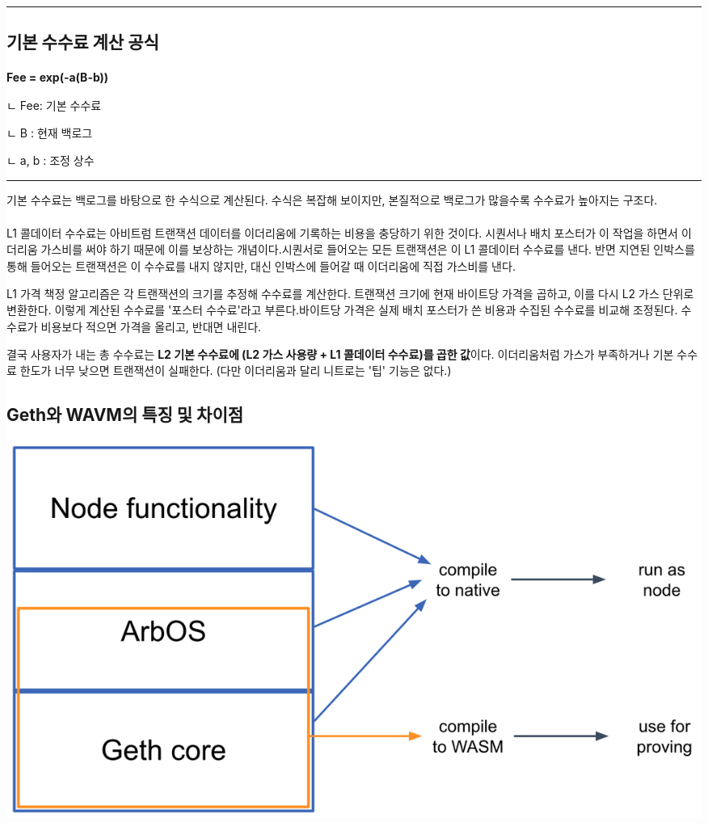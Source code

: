   -----------------------------------------------------------------------
  기본 수수료 계산 공식
  -----------------------------------------------------------------------
  **Fee = exp(-a(B-b))**

  ㄴ Fee: 기본 수수료

  ㄴ B : 현재 백로그

  ㄴ a, b : 조정 상수

  -----------------------------------------------------------------------

기본 수수료는 백로그를 바탕으로 한 수식으로 계산된다. 수식은 복잡해
보이지만, 본질적으로 백로그가 많을수록 수수료가 높아지는 구조다.\
\
L1 콜데이터 수수료는 아비트럼 트랜잭션 데이터를 이더리움에 기록하는
비용을 충당하기 위한 것이다. 시퀀서나 배치 포스터가 이 작업을 하면서
이더리움 가스비를 써야 하기 때문에 이를 보상하는 개념이다.시퀀서로
들어오는 모든 트랜잭션은 이 L1 콜데이터 수수료를 낸다. 반면 지연된
인박스를 통해 들어오는 트랜잭션은 이 수수료를 내지 않지만, 대신 인박스에
들어갈 때 이더리움에 직접 가스비를 낸다.

L1 가격 책정 알고리즘은 각 트랜잭션의 크기를 추정해 수수료를 계산한다.
트랜잭션 크기에 현재 바이트당 가격을 곱하고, 이를 다시 L2 가스 단위로
변환한다. 이렇게 계산된 수수료를 \'포스터 수수료\'라고 부른다.바이트당
가격은 실제 배치 포스터가 쓴 비용과 수집된 수수료를 비교해 조정된다.
수수료가 비용보다 적으면 가격을 올리고, 반대면 내린다.

결국 사용자가 내는 총 수수료는 **L2 기본 수수료에 (L2 가스 사용량 + L1
콜데이터 수수료)를 곱한 값**이다. 이더리움처럼 가스가 부족하거나 기본
수수료 한도가 너무 낮으면 트랜잭션이 실패한다. (다만 이더리움과 달리
니트로는 \'팁\' 기능은 없다.)

## Geth와 WAVM의 특징 및 차이점

![](images/image1.png)

